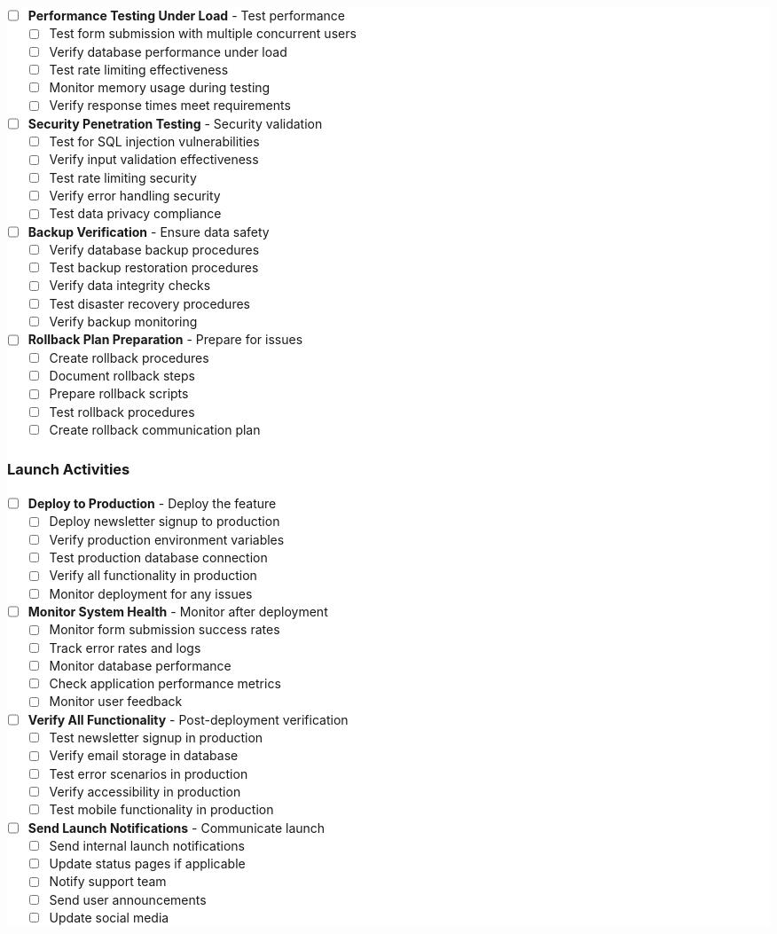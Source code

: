 - [ ] **Performance Testing Under Load** - Test performance
  - [ ] Test form submission with multiple concurrent users
  - [ ] Verify database performance under load
  - [ ] Test rate limiting effectiveness
  - [ ] Monitor memory usage during testing
  - [ ] Verify response times meet requirements

- [ ] **Security Penetration Testing** - Security validation
  - [ ] Test for SQL injection vulnerabilities
  - [ ] Verify input validation effectiveness
  - [ ] Test rate limiting security
  - [ ] Verify error handling security
  - [ ] Test data privacy compliance

- [ ] **Backup Verification** - Ensure data safety
  - [ ] Verify database backup procedures
  - [ ] Test backup restoration procedures
  - [ ] Verify data integrity checks
  - [ ] Test disaster recovery procedures
  - [ ] Verify backup monitoring

- [ ] **Rollback Plan Preparation** - Prepare for issues
  - [ ] Create rollback procedures
  - [ ] Document rollback steps
  - [ ] Prepare rollback scripts
  - [ ] Test rollback procedures
  - [ ] Create rollback communication plan

### Launch Activities
- [ ] **Deploy to Production** - Deploy the feature
  - [ ] Deploy newsletter signup to production
  - [ ] Verify production environment variables
  - [ ] Test production database connection
  - [ ] Verify all functionality in production
  - [ ] Monitor deployment for any issues

- [ ] **Monitor System Health** - Monitor after deployment
  - [ ] Monitor form submission success rates
  - [ ] Track error rates and logs
  - [ ] Monitor database performance
  - [ ] Check application performance metrics
  - [ ] Monitor user feedback

- [ ] **Verify All Functionality** - Post-deployment verification
  - [ ] Test newsletter signup in production
  - [ ] Verify email storage in database
  - [ ] Test error scenarios in production
  - [ ] Verify accessibility in production
  - [ ] Test mobile functionality in production

- [ ] **Send Launch Notifications** - Communicate launch
  - [ ] Send internal launch notifications
  - [ ] Update status pages if applicable
  - [ ] Notify support team
  - [ ] Send user announcements
  - [ ] Update social media
